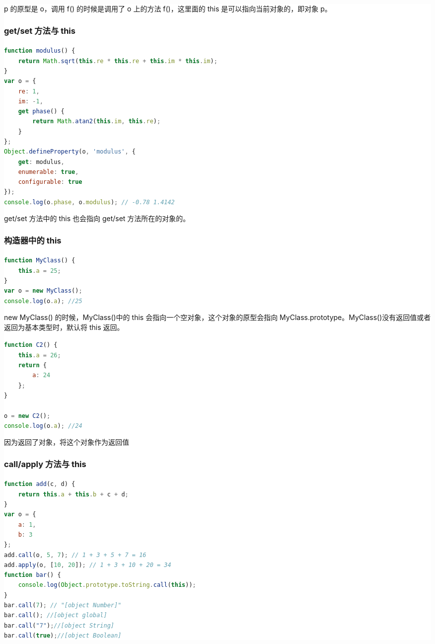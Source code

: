 p 的原型是 o，调用 f() 的时候是调用了 o 上的方法 f()，这里面的 this 是可以指向当前对象的，即对象 p。

### **get/set 方法与 this**
```javascript
function modulus() {
    return Math.sqrt(this.re * this.re + this.im * this.im);
}
var o = {
    re: 1,
    im: -1,
    get phase() {
        return Math.atan2(this.im, this.re);
    }
};
Object.defineProperty(o, 'modulus', {
    get: modulus,
    enumerable: true,
    configurable: true
});
console.log(o.phase, o.modulus); // -0.78 1.4142
```
get/set 方法中的 this 也会指向 get/set 方法所在的对象的。

### **构造器中的 this**
```javascript
function MyClass() {
    this.a = 25;
}
var o = new MyClass();
console.log(o.a); //25
```
new MyClass() 的时候，MyClass()中的 this 会指向一个空对象，这个对象的原型会指向 MyClass.prototype。MyClass()没有返回值或者返回为基本类型时，默认将 this 返回。
```javascript
function C2() {
    this.a = 26;
    return {
        a: 24
    };
}

o = new C2();
console.log(o.a); //24
```
因为返回了对象，将这个对象作为返回值

### **call/apply 方法与 this**
```javascript
function add(c, d) {
    return this.a + this.b + c + d;
}
var o = {
    a: 1,
    b: 3
};
add.call(o, 5, 7); // 1 + 3 + 5 + 7 = 16
add.apply(o, [10, 20]); // 1 + 3 + 10 + 20 = 34
function bar() {
    console.log(Object.prototype.toString.call(this));
}
bar.call(7); // "[object Number]"
bar.call(); //[object global]
bar.call("7");//[object String]
bar.call(true);//[object Boolean]
```